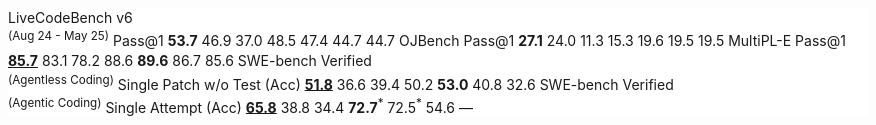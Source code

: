 <tr>
<td align="center">LiveCodeBench v6<br><sup>(Aug 24 - May 25)</sup></td>
<td align="center">Pass@1</td>
<td align="center"><strong>53.7</strong></td>
<td align="center">46.9</td>
<td align="center">37.0</td>
<td align="center">48.5</td>
<td align="center">47.4</td>
<td align="center">44.7</td>
<td align="center">44.7</td>
</tr>
<tr>
<td align="center">OJBench</td>
<td align="center">Pass@1</td>
<td align="center"><strong>27.1</strong></td>
<td align="center">24.0</td>
<td align="center">11.3</td>
<td align="center">15.3</td>
<td align="center">19.6</td>
<td align="center">19.5</td>
<td align="center">19.5</td>
</tr>

<tr>
<td align="center">MultiPL-E</td>
<td align="center">Pass@1</td>
<td align="center"><ins><strong>85.7</strong></ins></td>
<td align="center">83.1</td>
<td align="center">78.2</td>
<td align="center">88.6</td>
<td align="center"><strong>89.6</strong></td>
<td align="center">86.7</td>
<td align="center">85.6</td>
</tr>

<tr>
<td align="center">SWE-bench Verified <br/><sup>(Agentless Coding)</sup></td>
<td align="center">Single Patch w/o Test (Acc)</td>
<td align="center"><ins><strong>51.8</strong></ins></td>
<td align="center">36.6</td>
<td align="center">39.4</td>
<td align="center">50.2</td>
<td align="center"><strong>53.0</strong></td>
<td align="center">40.8</td>
<td align="center">32.6</td>
</tr>

<tr>
<td align="center" rowspan="2">SWE-bench Verified <br/> <sup>(Agentic Coding)</sup></td>
<td align="center">Single Attempt (Acc)</td>
<td align="center"><ins><strong>65.8</strong></ins></td>
<td align="center">38.8</td>
<td align="center">34.4</td>
<td align="center"><strong>72.7</strong><sup>*</sup></td>
<td align="center">72.5<sup>*</sup></td>
<td align="center">54.6</td>
<td align="center">—</td>
</tr>
